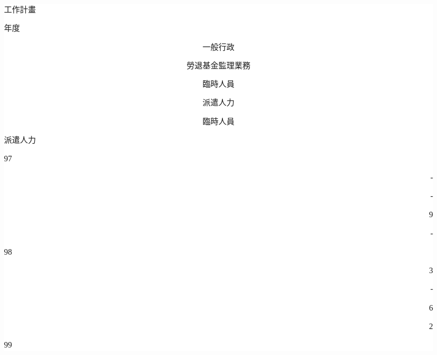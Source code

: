 <font FACE="標楷體, cursive"><font SIZE="3"><span LANG="en-US">工作計畫</span></font></font></p><p ALIGN="LEFT"><font FACE="標楷體, cursive"><font SIZE="3"><span LANG="en-US">年度</span></font></font></p></td><td COLSPAN="2" WIDTH="189" STYLE="border-top: 1.50pt solid #000000; border-bottom: 1px solid #000000; border-left: 1px solid #000000; border-right: none; padding-top: 0in; padding-bottom: 0in; padding-left: 0.08in; padding-right: 0in"><p ALIGN="CENTER"><font FACE="標楷體, cursive"><font SIZE="3"><span LANG="en-US">一般行政</span></font></font></p></td><td COLSPAN="2" WIDTH="189" STYLE="border-top: 1.50pt solid #000000; border-bottom: 1px solid #000000; border-left: 1px solid #000000; border-right: 1.50pt solid #000000; padding: 0in 0.08in"><p ALIGN="CENTER"><font FACE="標楷體, cursive"><font SIZE="3"><span LANG="en-US">勞退基金監理業務</span></font></font></p></td></tr><tr VALIGN="TOP"><td WIDTH="88" STYLE="border-top: 1px solid #000000; border-bottom: 1px solid #000000; border-left: 1px solid #000000; border-right: none; padding-top: 0in; padding-bottom: 0in; padding-left: 0.08in; padding-right: 0in"><p ALIGN="CENTER"><font FACE="標楷體, cursive"><font SIZE="3"><span LANG="en-US">臨時人員</span></font></font></p></td><td WIDTH="88" STYLE="border-top: 1px solid #000000; border-bottom: 1px solid #000000; border-left: 1px solid #000000; border-right: none; padding-top: 0in; padding-bottom: 0in; padding-left: 0.08in; padding-right: 0in"><p ALIGN="CENTER"><font FACE="標楷體, cursive"><font SIZE="3"><span LANG="en-US">派遣人力</span></font></font></p></td><td WIDTH="88" STYLE="border-top: 1px solid #000000; border-bottom: 1px solid #000000; border-left: 1px solid #000000; border-right: none; padding-top: 0in; padding-bottom: 0in; padding-left: 0.08in; padding-right: 0in"><p ALIGN="CENTER"><font FACE="標楷體, cursive"><font SIZE="3"><span LANG="en-US">臨時人員</span></font></font></p></td><td WIDTH="88" STYLE="border-top: 1px solid #000000; border-bottom: 1px solid #000000; border-left: 1px solid #000000; border-right: 1.50pt solid #000000; padding: 0in 0.08in"><p ALIGN="LEFT"><font FACE="標楷體, cursive"><font SIZE="3"><span LANG="en-US">派遣人力</span></font></font></p></td></tr><tr VALIGN="TOP"><td WIDTH="87" HEIGHT="5" STYLE="border-top: 1px solid #000000; border-bottom: 1px solid #000000; border-left: 1.50pt solid #000000; border-right: none; padding-top: 0in; padding-bottom: 0in; padding-left: 0.08in; padding-right: 0in"><p ALIGN="LEFT"><font FACE="time, Times New Roman, serif"><font SIZE="3">97</font></font></p></td><td WIDTH="88" STYLE="border-top: 1px solid #000000; border-bottom: 1px solid #000000; border-left: 1px solid #000000; border-right: none; padding-top: 0in; padding-bottom: 0in; padding-left: 0.08in; padding-right: 0in"><p ALIGN="RIGHT"><font FACE="time, Times New Roman, serif"><font SIZE="3">-</font></font></p></td><td WIDTH="88" STYLE="border-top: 1px solid #000000; border-bottom: 1px solid #000000; border-left: 1px solid #000000; border-right: none; padding-top: 0in; padding-bottom: 0in; padding-left: 0.08in; padding-right: 0in"><p ALIGN="RIGHT"><font FACE="time, Times New Roman, serif"><font SIZE="3">-</font></font></p></td><td WIDTH="88" STYLE="border-top: 1px solid #000000; border-bottom: 1px solid #000000; border-left: 1px solid #000000; border-right: none; padding-top: 0in; padding-bottom: 0in; padding-left: 0.08in; padding-right: 0in"><p ALIGN="RIGHT"><font FACE="time, Times New Roman, serif"><font SIZE="3">9</font></font></p></td><td WIDTH="88" STYLE="border-top: 1px solid #000000; border-bottom: 1px solid #000000; border-left: 1px solid #000000; border-right: 1.50pt solid #000000; padding: 0in 0.08in"><p ALIGN="RIGHT"><font FACE="time, Times New Roman, serif"><font SIZE="3">-</font></font></p></td></tr><tr VALIGN="TOP"><td WIDTH="87" HEIGHT="5" STYLE="border-top: 1px solid #000000; border-bottom: 1px solid #000000; border-left: 1.50pt solid #000000; border-right: none; padding-top: 0in; padding-bottom: 0in; padding-left: 0.08in; padding-right: 0in"><p ALIGN="LEFT"><font FACE="time, Times New Roman, serif"><font SIZE="3">98</font></font></p></td><td WIDTH="88" STYLE="border-top: 1px solid #000000; border-bottom: 1px solid #000000; border-left: 1px solid #000000; border-right: none; padding-top: 0in; padding-bottom: 0in; padding-left: 0.08in; padding-right: 0in"><p ALIGN="RIGHT"><font FACE="time, Times New Roman, serif"><font SIZE="3">3</font></font></p></td><td WIDTH="88" STYLE="border-top: 1px solid #000000; border-bottom: 1px solid #000000; border-left: 1px solid #000000; border-right: none; padding-top: 0in; padding-bottom: 0in; padding-left: 0.08in; padding-right: 0in"><p ALIGN="RIGHT"><font FACE="time, Times New Roman, serif"><font SIZE="3">-</font></font></p></td><td WIDTH="88" STYLE="border-top: 1px solid #000000; border-bottom: 1px solid #000000; border-left: 1px solid #000000; border-right: none; padding-top: 0in; padding-bottom: 0in; padding-left: 0.08in; padding-right: 0in"><p ALIGN="RIGHT"><font FACE="time, Times New Roman, serif"><font SIZE="3">6</font></font></p></td><td WIDTH="88" STYLE="border-top: 1px solid #000000; border-bottom: 1px solid #000000; border-left: 1px solid #000000; border-right: 1.50pt solid #000000; padding: 0in 0.08in"><p ALIGN="RIGHT"><font FACE="time, Times New Roman, serif"><font SIZE="3">2</font></font></p></td></tr><tr VALIGN="TOP"><td WIDTH="87" HEIGHT="5" STYLE="border-top: 1px solid #000000; border-bottom: 1px solid #000000; border-left: 1.50pt solid #000000; border-right: none; padding-top: 0in; padding-bottom: 0in; padding-left: 0.08in; padding-right: 0in"><p ALIGN="LEFT"><font FACE="time, Times New Roman, serif"><font SIZE="3">99</font></font></p></td><td WIDTH="88" STYLE="border-top: 1px solid #000000; border-bottom: 1px solid #000000; border-left: 1px solid #000000; border-right: none; padding-top: 0in; padding-bottom: 0in; padding-left: 0.08in; padding-right: 0in"><p ALIGN="RIGHT">